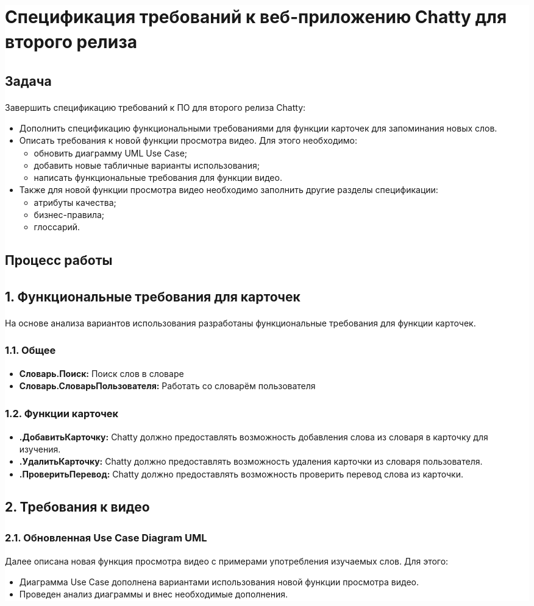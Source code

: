 
# Спецификация требований к веб-приложению Chatty для второго релиза

## Задача
Завершить спецификацию требований к ПО для второго релиза Chatty:

*   Дополнить спецификацию функциональными требованиями для функции карточек для запоминания новых слов.
*   Описать требования к новой функции просмотра видео. Для этого необходимо:
    *   обновить диаграмму UML Use Case;
    *   добавить новые табличные варианты использования;
    *   написать функциональные требования для функции видео.
*   Также для новой функции просмотра видео необходимо заполнить другие разделы спецификации:
    *   атрибуты качества;
    *   бизнес-правила;
    *   глоссарий.

## Процесс работы

## 1. Функциональные требования для карточек
На основе анализа вариантов использования разработаны функциональные требования для функции карточек.

### 1.1. Общее
*   **Словарь.Поиск:** Поиск слов в словаре
*   **Словарь.СловарьПользователя:** Работать со словарём пользователя

### 1.2. Функции карточек
*   **.ДобавитьКарточку:** Chatty должно предоставлять возможность добавления слова из словаря в карточку для изучения.
*   **.УдалитьКарточку:** Chatty должно предоставлять возможность удаления карточки из словаря пользователя.
*   **.ПроверитьПеревод:** Chatty должно предоставлять возможность проверить перевод слова из карточки.

## 2. Требования к видео

### 2.1. Обновленная Use Case Diagram UML
Далее описана новая функция просмотра видео с примерами употребления изучаемых слов. Для этого:

*   Диаграмма Use Case дополнена вариантами использования новой функции просмотра видео.
*   Проведен анализ диаграммы и внес необходимые дополнения.
